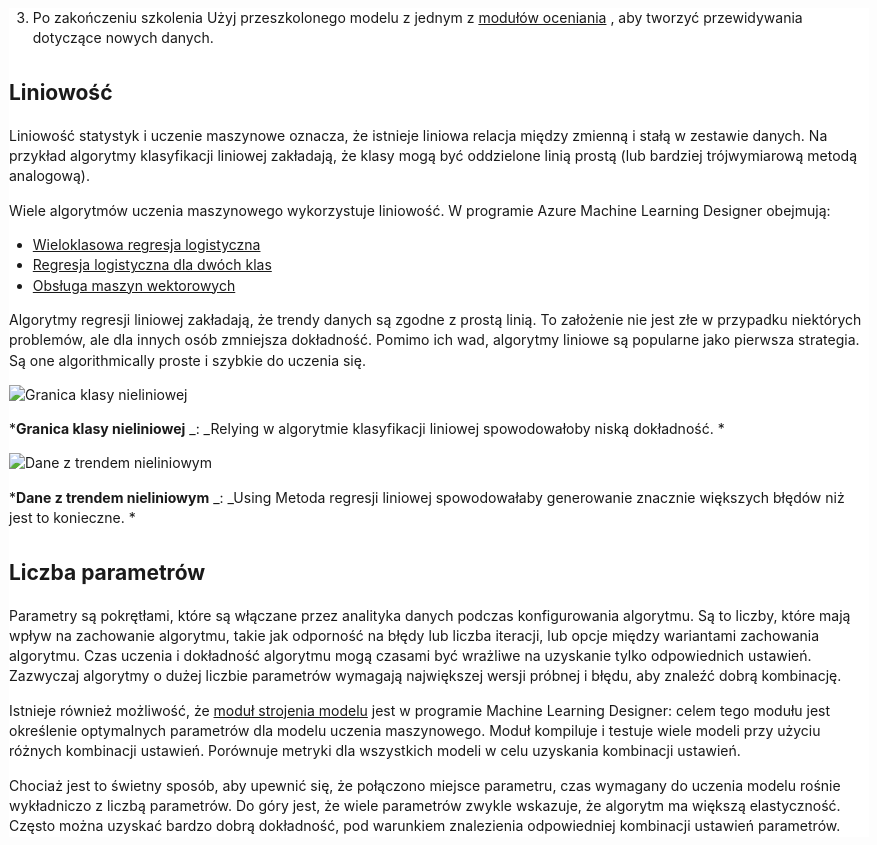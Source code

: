 3.  Po zakończeniu szkolenia Użyj przeszkolonego modelu z jednym z [modułów oceniania](./algorithm-module-reference/score-model.md?WT.mc_id=docs-article-lazzeri) , aby tworzyć przewidywania dotyczące nowych danych.

## <a name="linearity"></a>Liniowość

Liniowość statystyk i uczenie maszynowe oznacza, że istnieje liniowa relacja między zmienną i stałą w zestawie danych. Na przykład algorytmy klasyfikacji liniowej zakładają, że klasy mogą być oddzielone linią prostą (lub bardziej trójwymiarową metodą analogową).

Wiele algorytmów uczenia maszynowego wykorzystuje liniowość. W programie Azure Machine Learning Designer obejmują: 

- [Wieloklasowa regresja logistyczna](./algorithm-module-reference/multiclass-logistic-regression.md?WT.mc_id=docs-article-lazzeri)
- [Regresja logistyczna dla dwóch klas](./algorithm-module-reference/two-class-logistic-regression.md?WT.mc_id=docs-article-lazzeri)
- [Obsługa maszyn wektorowych](./algorithm-module-reference/two-class-support-vector-machine.md?WT.mc_id=docs-article-lazzeri)  

Algorytmy regresji liniowej zakładają, że trendy danych są zgodne z prostą linią. To założenie nie jest złe w przypadku niektórych problemów, ale dla innych osób zmniejsza dokładność. Pomimo ich wad, algorytmy liniowe są popularne jako pierwsza strategia. Są one algorithmically proste i szybkie do uczenia się.

![Granica klasy nieliniowej](./media/how-to-select-algorithms/nonlinear-class-boundary.png)

***Granica klasy nieliniowej** _: _Relying w algorytmie klasyfikacji liniowej spowodowałoby niską dokładność. *

![Dane z trendem nieliniowym](./media/how-to-select-algorithms/nonlinear-trend.png)

***Dane z trendem nieliniowym** _: _Using Metoda regresji liniowej spowodowałaby generowanie znacznie większych błędów niż jest to konieczne. *

## <a name="number-of-parameters"></a>Liczba parametrów

Parametry są pokrętłami, które są włączane przez analityka danych podczas konfigurowania algorytmu. Są to liczby, które mają wpływ na zachowanie algorytmu, takie jak odporność na błędy lub liczba iteracji, lub opcje między wariantami zachowania algorytmu. Czas uczenia i dokładność algorytmu mogą czasami być wrażliwe na uzyskanie tylko odpowiednich ustawień. Zazwyczaj algorytmy o dużej liczbie parametrów wymagają największej wersji próbnej i błędu, aby znaleźć dobrą kombinację.

Istnieje również możliwość, że [moduł strojenia modelu](./algorithm-module-reference/tune-model-hyperparameters.md?WT.mc_id=docs-article-lazzeri) jest w programie Machine Learning Designer: celem tego modułu jest określenie optymalnych parametrów dla modelu uczenia maszynowego. Moduł kompiluje i testuje wiele modeli przy użyciu różnych kombinacji ustawień. Porównuje metryki dla wszystkich modeli w celu uzyskania kombinacji ustawień. 

Chociaż jest to świetny sposób, aby upewnić się, że połączono miejsce parametru, czas wymagany do uczenia modelu rośnie wykładniczo z liczbą parametrów. Do góry jest, że wiele parametrów zwykle wskazuje, że algorytm ma większą elastyczność. Często można uzyskać bardzo dobrą dokładność, pod warunkiem znalezienia odpowiedniej kombinacji ustawień parametrów.

